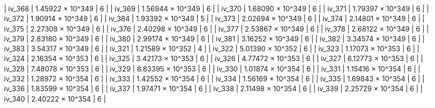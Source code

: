 | iv_368 | 1.45922 × 10^349 | 6 |
| iv_369 | 1.56944 × 10^349 | 6 |
| iv_370 | 1.68090 × 10^349 | 6 |
| iv_371 | 1.79397 × 10^349 | 6 |
| iv_372 | 1.90914 × 10^349 | 6 |
| iv_384 | 1.93392 × 10^349 | 5 |
| iv_373 | 2.02694 × 10^349 | 6 |
| iv_374 | 2.14801 × 10^349 | 6 |
| iv_375 | 2.27308 × 10^349 | 6 |
| iv_376 | 2.40298 × 10^349 | 6 |
| iv_377 | 2.53867 × 10^349 | 6 |
| iv_378 | 2.68122 × 10^349 | 6 |
| iv_379 | 2.83180 × 10^349 | 6 |
| iv_380 | 2.99174 × 10^349 | 6 |
| iv_381 | 3.16252 × 10^349 | 6 |
| iv_382 | 3.34574 × 10^349 | 6 |
| iv_383 | 3.54317 × 10^349 | 6 |
| iv_321 | 1.21589 × 10^352 | 4 |
| iv_322 | 5.01390 × 10^352 | 6 |
| iv_323 | 1.17073 × 10^353 | 6 |
| iv_324 | 2.16354 × 10^353 | 6 |
| iv_325 | 3.42173 × 10^353 | 6 |
| iv_326 | 4.77472 × 10^353 | 6 |
| iv_327 | 6.12773 × 10^353 | 6 |
| iv_328 | 7.48078 × 10^353 | 6 |
| iv_329 | 8.83395 × 10^353 | 6 |
| iv_330 | 1.01874 × 10^354 | 6 |
| iv_331 | 1.15416 × 10^354 | 6 |
| iv_332 | 1.28972 × 10^354 | 6 |
| iv_333 | 1.42552 × 10^354 | 6 |
| iv_334 | 1.56169 × 10^354 | 6 |
| iv_335 | 1.69843 × 10^354 | 6 |
| iv_336 | 1.83599 × 10^354 | 6 |
| iv_337 | 1.97471 × 10^354 | 6 |
| iv_338 | 2.11498 × 10^354 | 6 |
| iv_339 | 2.25729 × 10^354 | 6 |
| iv_340 | 2.40222 × 10^354 | 6 |